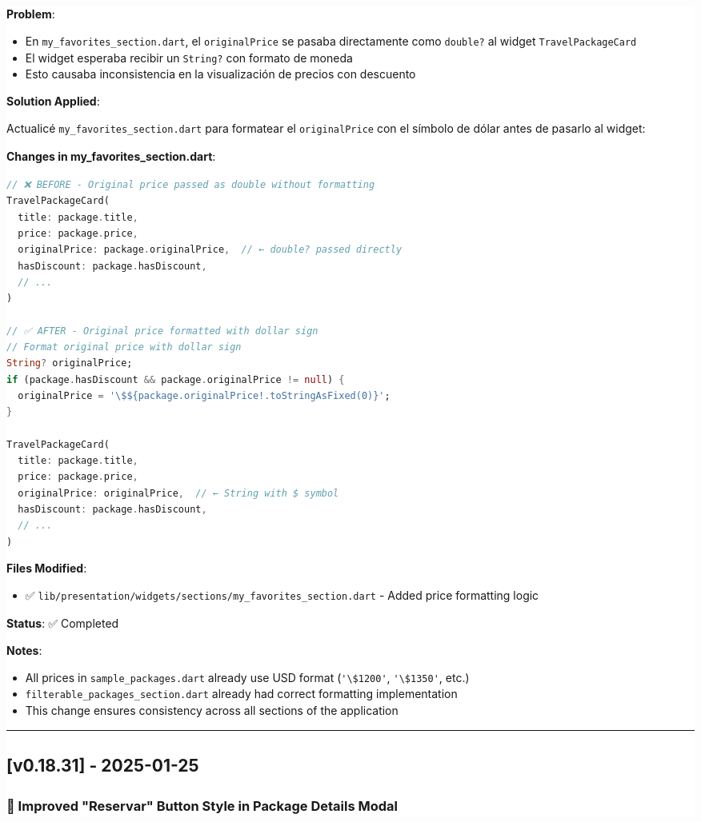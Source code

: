 **Problem**: 
- En `my_favorites_section.dart`, el `originalPrice` se pasaba directamente como `double?` al widget `TravelPackageCard`
- El widget esperaba recibir un `String?` con formato de moneda
- Esto causaba inconsistencia en la visualización de precios con descuento

**Solution Applied**:

Actualicé `my_favorites_section.dart` para formatear el `originalPrice` con el símbolo de dólar antes de pasarlo al widget:

**Changes in my_favorites_section.dart**:

```dart
// ❌ BEFORE - Original price passed as double without formatting
TravelPackageCard(
  title: package.title,
  price: package.price,
  originalPrice: package.originalPrice,  // ← double? passed directly
  hasDiscount: package.hasDiscount,
  // ...
)

// ✅ AFTER - Original price formatted with dollar sign
// Format original price with dollar sign
String? originalPrice;
if (package.hasDiscount && package.originalPrice != null) {
  originalPrice = '\$${package.originalPrice!.toStringAsFixed(0)}';
}

TravelPackageCard(
  title: package.title,
  price: package.price,
  originalPrice: originalPrice,  // ← String with $ symbol
  hasDiscount: package.hasDiscount,
  // ...
)
```

**Files Modified**:
- ✅ `lib/presentation/widgets/sections/my_favorites_section.dart` - Added price formatting logic

**Status**: ✅ Completed

**Notes**:
- All prices in `sample_packages.dart` already use USD format (`'\$1200'`, `'\$1350'`, etc.)
- `filterable_packages_section.dart` already had correct formatting implementation
- This change ensures consistency across all sections of the application

---

## [v0.18.31] - 2025-01-25

### 🎨 Improved "Reservar" Button Style in Package Details Modal
